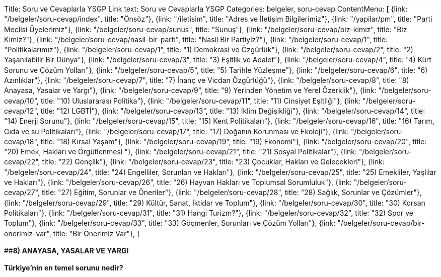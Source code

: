 Title: Soru ve Cevaplarla YSGP
Link text: Soru ve Cevaplarla YSGP
Categories: belgeler, soru-cevap
ContentMenu: [
  {link: "/belgeler/soru-cevap/index", title: "Önsöz"},
  {link: "/iletisim", title: "Adres ve İletişim Bilgilerimiz"},
  {link: "/yapilar/pm", title: "Parti Meclisi Üyelerimiz"},
  {link: "/belgeler/soru-cevap/sunus", title: "Sunuş"},
  {link: "/belgeler/soru-cevap/biz-kimiz", title: "Biz Kimiz?"},
  {link: "/belgeler/soru-cevap/nasil-bir-parti", title: "Nasil Bir Partiyiz?"},
  {link: "/belgeler/soru-cevap/1", title: "Politikalarımız"},
  {link: "/belgeler/soru-cevap/1", title: "1) Demokrasi ve Özgürlük"},
  {link: "/belgeler/soru-cevap/2", title: "2) Yaşanılabilir Bir Dünya"},
  {link: "/belgeler/soru-cevap/3", title: "3) Eşitlik ve Adalet"},
  {link: "/belgeler/soru-cevap/4", title: "4) Kürt Sorunu ve Çözüm Yolları"},
  {link: "/belgeler/soru-cevap/5", title: "5) Tarihle Yüzleşme"},
  {link: "/belgeler/soru-cevap/6", title: "6) Azınlıklar"},
  {link: "/belgeler/soru-cevap/7", title: "7) İnanç ve Vicdan Özgürlüğü"},
  {link: "/belgeler/soru-cevap/8", title: "8) Anayasa, Yasalar ve Yargı"},
  {link: "/belgeler/soru-cevap/9", title: "9) Yerinden Yönetim ve Yerel Özerklik"},
  {link: "/belgeler/soru-cevap/10", title: "10) Uluslararası Politika"},
  {link: "/belgeler/soru-cevap/11", title: "11) Cinsiyet Eşitliği"},
  {link: "/belgeler/soru-cevap/12", title: "12) LGBTİ"},
  {link: "/belgeler/soru-cevap/13", title: "13) İklim Değişikliği"},
  {link: "/belgeler/soru-cevap/14", title: "14) Enerji Sorunu"},
  {link: "/belgeler/soru-cevap/15", title: "15) Kent Politikaları"},
  {link: "/belgeler/soru-cevap/16", title: "16) Tarım, Gıda ve su Politikaları"},
  {link: "/belgeler/soru-cevap/17", title: "17) Doğanın Korunması ve Ekoloji"},
  {link: "/belgeler/soru-cevap/18", title: "18) Kırsal Yaşam"},
  {link: "/belgeler/soru-cevap/19", title: "19) Ekonomi"},
  {link: "/belgeler/soru-cevap/20", title: "20) Emek, Hakları ve Örgütlenmesi
"},
  {link: "/belgeler/soru-cevap/21", title: "21) Sosyal Politikalar"},
  {link: "/belgeler/soru-cevap/22", title: "22) Gençlik"},
  {link: "/belgeler/soru-cevap/23", title: "23) Çocuklar, Hakları ve Gelecekleri"},
  {link: "/belgeler/soru-cevap/24", title: "24) Engelliler, Sorunları ve Hakları"},
  {link: "/belgeler/soru-cevap/25", title: "25) Emekliler, Yaşlılar ve Hakları"},
  {link: "/belgeler/soru-cevap/26", title: "26) Hayvan Hakları ve Toplumsal Sorumluluk"},
  {link: "/belgeler/soru-cevap/27", title: "27) Eğitim, Sorunlar ve Öneriler"},
  {link: "/belgeler/soru-cevap/28", title: "28) Sağlık, Sorunlar ve Çözümler"},
  {link: "/belgeler/soru-cevap/29", title: "29) Kültür, Sanat, İktidar ve Toplum"},
  {link: "/belgeler/soru-cevap/30", title: "30) Korsan Politikaları"},
  {link: "/belgeler/soru-cevap/31", title: "31) Hangi Turizm?"},
  {link: "/belgeler/soru-cevap/32", title: "32) Spor ve Toplum"},
  {link: "/belgeler/soru-cevap/33", title: "33) Göçmenler, Sorunları ve Çözüm Yolları"},
  {link: "/belgeler/soru-cevap/bir-onerimiz-var", title: "Bir Önerimiz Var"},
  ]


##**8) ANAYASA, YASALAR VE YARGI**

**Türkiye’nin en temel sorunu nedir?**

